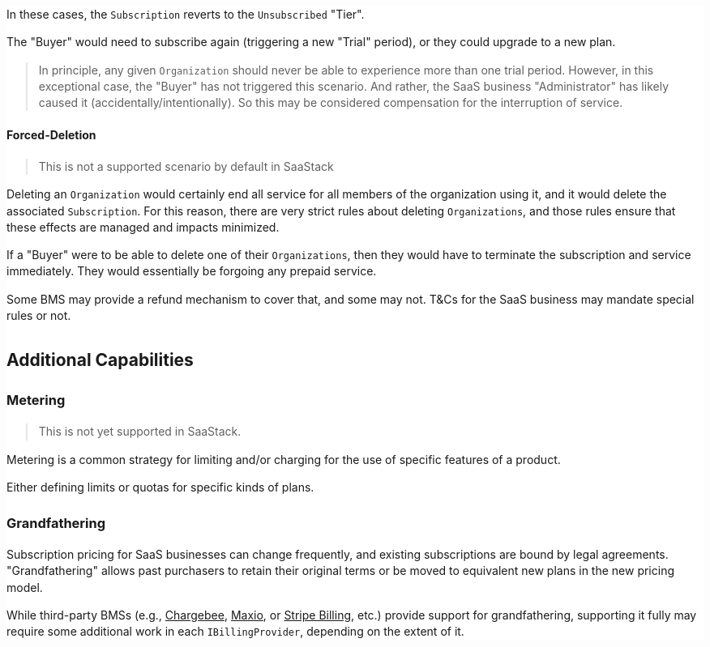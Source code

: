In these cases, the `Subscription` reverts to the `Unsubscribed` "Tier".

The "Buyer" would need to subscribe again (triggering a new "Trial" period), or they could upgrade to a new plan.

> In principle, any given `Organization` should never be able to experience more than one trial period. However, in this exceptional case, the "Buyer" has not triggered this scenario. And rather, the SaaS business "Administrator" has likely caused it (accidentally/intentionally). So this may be considered compensation for the interruption of service.

#### Forced-Deletion

> This is not a supported scenario by default in SaaStack

Deleting an `Organization` would certainly end all service for all members of the organization using it, and it would delete the associated `Subscription`. For this reason, there are very strict rules about deleting `Organizations`, and those rules ensure that these effects are managed and impacts minimized.

If a "Buyer" were to be able to delete one of their `Organizations`, then they would have to terminate the subscription and service immediately. They would essentially be forgoing any prepaid service.

Some BMS may provide a refund mechanism to cover that, and some may not. T&Cs for the SaaS business may mandate special rules or not.

## Additional Capabilities

### Metering

> This is not yet supported in SaaStack.

Metering is a common strategy for limiting and/or charging for the use of specific features of a product.

Either defining limits or quotas for specific kinds of plans.

### Grandfathering

Subscription pricing for SaaS businesses can change frequently, and existing subscriptions are bound by legal agreements. "Grandfathering" allows past purchasers to retain their original terms or be moved to equivalent new plans in the new pricing model.

While third-party BMSs (e.g.,  [Chargebee](https://www.chargebee.com), [Maxio](https://www.chargify.com/), or [Stripe Billing](https://www.stripe.com/billing), etc.) provide support for grandfathering, supporting it fully may require some additional work in each `IBillingProvider`, depending on the extent of it.